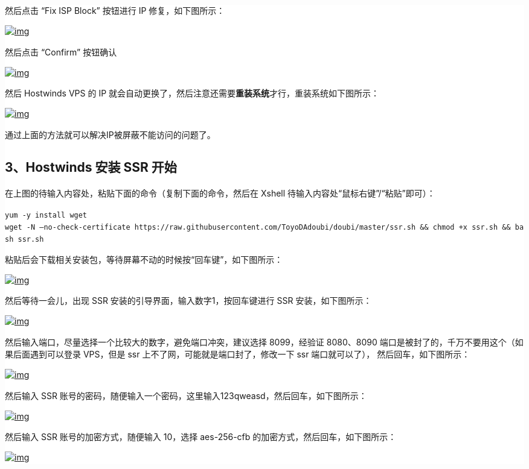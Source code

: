 然后点击 “Fix ISP Block” 按钮进行 IP 修复，如下图所示：

[![img](https://user-images.githubusercontent.com/52620310/62405960-b5d86f80-b5d6-11e9-98eb-3cc0ba9b076f.jpg)](https://user-images.githubusercontent.com/52620310/62405960-b5d86f80-b5d6-11e9-98eb-3cc0ba9b076f.jpg)

然后点击 “Confirm” 按钮确认

[![img](https://user-images.githubusercontent.com/52620310/62405961-bb35ba00-b5d6-11e9-9d6d-d9a91bc73f98.jpg)](https://user-images.githubusercontent.com/52620310/62405961-bb35ba00-b5d6-11e9-9d6d-d9a91bc73f98.jpg)

然后 Hostwinds VPS 的 IP 就会自动更换了，然后注意还需要**重装系统**才行，重装系统如下图所示：

[![img](https://user-images.githubusercontent.com/52620310/62405969-c0930480-b5d6-11e9-9685-9e4eb8f21672.jpg)](https://user-images.githubusercontent.com/52620310/62405969-c0930480-b5d6-11e9-9685-9e4eb8f21672.jpg)

通过上面的方法就可以解决IP被屏蔽不能访问的问题了。

## 3、Hostwinds 安装 SSR 开始

在上图的待输入内容处，粘贴下面的命令（复制下面的命令，然后在 Xshell 待输入内容处“鼠标右键”/“粘贴”即可）：

```
yum -y install wget
wget -N –no-check-certificate https://raw.githubusercontent.com/ToyoDAdoubi/doubi/master/ssr.sh && chmod +x ssr.sh && bash ssr.sh
```

粘贴后会下载相关安装包，等待屏幕不动的时候按“回车键”，如下图所示：

[![img](https://user-images.githubusercontent.com/52620310/62405971-c5f04f00-b5d6-11e9-8347-343e29e69a29.jpg)](https://user-images.githubusercontent.com/52620310/62405971-c5f04f00-b5d6-11e9-8347-343e29e69a29.jpg)

然后等待一会儿，出现 SSR 安装的引导界面，输入数字1，按回车键进行 SSR 安装，如下图所示：

[![img](https://user-images.githubusercontent.com/52620310/62405974-cab50300-b5d6-11e9-92ef-28ba7701a5c1.jpg)](https://user-images.githubusercontent.com/52620310/62405974-cab50300-b5d6-11e9-92ef-28ba7701a5c1.jpg)

然后输入端口，尽量选择一个比较大的数字，避免端口冲突，建议选择 8099，经验证 8080、8090 端口是被封了的，千万不要用这个（如果后面遇到可以登录 VPS，但是 ssr 上不了网，可能就是端口封了，修改一下 ssr 端口就可以了）， 然后回车，如下图所示：

[![img](https://user-images.githubusercontent.com/52620310/62405976-d0124d80-b5d6-11e9-91dc-dba0511bea55.jpg)](https://user-images.githubusercontent.com/52620310/62405976-d0124d80-b5d6-11e9-91dc-dba0511bea55.jpg)

然后输入 SSR 账号的密码，随便输入一个密码，这里输入123qweasd，然后回车，如下图所示：

[![img](https://user-images.githubusercontent.com/52620310/62405978-d6082e80-b5d6-11e9-8ab2-c987c2a60129.jpg)](https://user-images.githubusercontent.com/52620310/62405978-d6082e80-b5d6-11e9-8ab2-c987c2a60129.jpg)

然后输入 SSR 账号的加密方式，随便输入 10，选择 aes-256-cfb 的加密方式，然后回车，如下图所示：

[![img](https://user-images.githubusercontent.com/52620310/62405979-dbfe0f80-b5d6-11e9-8238-bc7b391a1191.jpg)](https://user-images.githubusercontent.com/52620310/62405979-dbfe0f80-b5d6-11e9-8238-bc7b391a1191.jpg)
